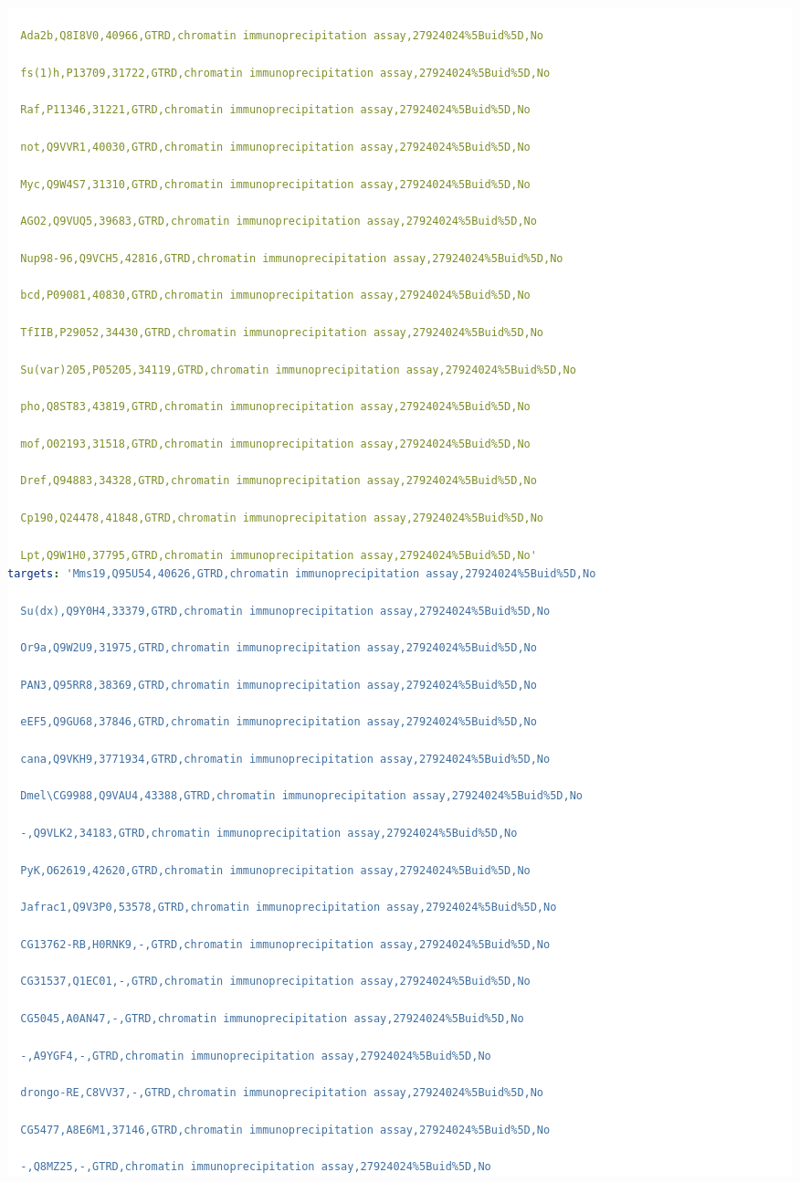 ```yaml

  Ada2b,Q8I8V0,40966,GTRD,chromatin immunoprecipitation assay,27924024%5Buid%5D,No

  fs(1)h,P13709,31722,GTRD,chromatin immunoprecipitation assay,27924024%5Buid%5D,No

  Raf,P11346,31221,GTRD,chromatin immunoprecipitation assay,27924024%5Buid%5D,No

  not,Q9VVR1,40030,GTRD,chromatin immunoprecipitation assay,27924024%5Buid%5D,No

  Myc,Q9W4S7,31310,GTRD,chromatin immunoprecipitation assay,27924024%5Buid%5D,No

  AGO2,Q9VUQ5,39683,GTRD,chromatin immunoprecipitation assay,27924024%5Buid%5D,No

  Nup98-96,Q9VCH5,42816,GTRD,chromatin immunoprecipitation assay,27924024%5Buid%5D,No

  bcd,P09081,40830,GTRD,chromatin immunoprecipitation assay,27924024%5Buid%5D,No

  TfIIB,P29052,34430,GTRD,chromatin immunoprecipitation assay,27924024%5Buid%5D,No

  Su(var)205,P05205,34119,GTRD,chromatin immunoprecipitation assay,27924024%5Buid%5D,No

  pho,Q8ST83,43819,GTRD,chromatin immunoprecipitation assay,27924024%5Buid%5D,No

  mof,O02193,31518,GTRD,chromatin immunoprecipitation assay,27924024%5Buid%5D,No

  Dref,Q94883,34328,GTRD,chromatin immunoprecipitation assay,27924024%5Buid%5D,No

  Cp190,Q24478,41848,GTRD,chromatin immunoprecipitation assay,27924024%5Buid%5D,No

  Lpt,Q9W1H0,37795,GTRD,chromatin immunoprecipitation assay,27924024%5Buid%5D,No'
targets: 'Mms19,Q95U54,40626,GTRD,chromatin immunoprecipitation assay,27924024%5Buid%5D,No

  Su(dx),Q9Y0H4,33379,GTRD,chromatin immunoprecipitation assay,27924024%5Buid%5D,No

  Or9a,Q9W2U9,31975,GTRD,chromatin immunoprecipitation assay,27924024%5Buid%5D,No

  PAN3,Q95RR8,38369,GTRD,chromatin immunoprecipitation assay,27924024%5Buid%5D,No

  eEF5,Q9GU68,37846,GTRD,chromatin immunoprecipitation assay,27924024%5Buid%5D,No

  cana,Q9VKH9,3771934,GTRD,chromatin immunoprecipitation assay,27924024%5Buid%5D,No

  Dmel\CG9988,Q9VAU4,43388,GTRD,chromatin immunoprecipitation assay,27924024%5Buid%5D,No

  -,Q9VLK2,34183,GTRD,chromatin immunoprecipitation assay,27924024%5Buid%5D,No

  PyK,O62619,42620,GTRD,chromatin immunoprecipitation assay,27924024%5Buid%5D,No

  Jafrac1,Q9V3P0,53578,GTRD,chromatin immunoprecipitation assay,27924024%5Buid%5D,No

  CG13762-RB,H0RNK9,-,GTRD,chromatin immunoprecipitation assay,27924024%5Buid%5D,No

  CG31537,Q1EC01,-,GTRD,chromatin immunoprecipitation assay,27924024%5Buid%5D,No

  CG5045,A0AN47,-,GTRD,chromatin immunoprecipitation assay,27924024%5Buid%5D,No

  -,A9YGF4,-,GTRD,chromatin immunoprecipitation assay,27924024%5Buid%5D,No

  drongo-RE,C8VV37,-,GTRD,chromatin immunoprecipitation assay,27924024%5Buid%5D,No

  CG5477,A8E6M1,37146,GTRD,chromatin immunoprecipitation assay,27924024%5Buid%5D,No

  -,Q8MZ25,-,GTRD,chromatin immunoprecipitation assay,27924024%5Buid%5D,No
```